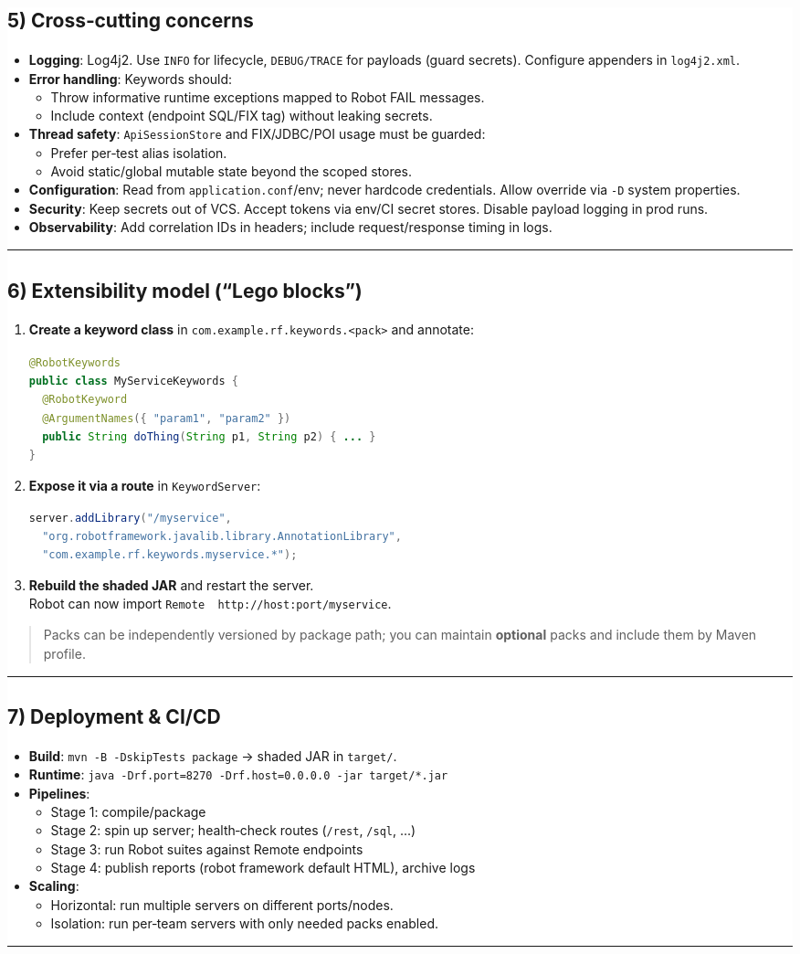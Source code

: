 
## 5) Cross‑cutting concerns

- **Logging**: Log4j2. Use `INFO` for lifecycle, `DEBUG/TRACE` for payloads (guard secrets). Configure appenders in `log4j2.xml`.
- **Error handling**: Keywords should:
  - Throw informative runtime exceptions mapped to Robot FAIL messages.
  - Include context (endpoint SQL/FIX tag) without leaking secrets.
- **Thread safety**: `ApiSessionStore` and FIX/JDBC/POI usage must be guarded:
  - Prefer per‑test alias isolation.
  - Avoid static/global mutable state beyond the scoped stores.
- **Configuration**: Read from `application.conf`/env; never hardcode credentials. Allow override via `-D` system properties.
- **Security**: Keep secrets out of VCS. Accept tokens via env/CI secret stores. Disable payload logging in prod runs.
- **Observability**: Add correlation IDs in headers; include request/response timing in logs.

---

## 6) Extensibility model (“Lego blocks”)

1. **Create a keyword class** in `com.example.rf.keywords.<pack>` and annotate:
   ```java
   @RobotKeywords
   public class MyServiceKeywords {
     @RobotKeyword
     @ArgumentNames({ "param1", "param2" })
     public String doThing(String p1, String p2) { ... }
   }
   ```
2. **Expose it via a route** in `KeywordServer`:
   ```java
   server.addLibrary("/myservice",
     "org.robotframework.javalib.library.AnnotationLibrary",
     "com.example.rf.keywords.myservice.*");
   ```
3. **Rebuild the shaded JAR** and restart the server.  
   Robot can now import `Remote  http://host:port/myservice`.

> Packs can be independently versioned by package path; you can maintain **optional** packs and include them by Maven profile.

---

## 7) Deployment & CI/CD

- **Build**: `mvn -B -DskipTests package` → shaded JAR in `target/`.
- **Runtime**: `java -Drf.port=8270 -Drf.host=0.0.0.0 -jar target/*.jar`
- **Pipelines**:
  - Stage 1: compile/package
  - Stage 2: spin up server; health‑check routes (`/rest`, `/sql`, ...)
  - Stage 3: run Robot suites against Remote endpoints
  - Stage 4: publish reports (robot framework default HTML), archive logs
- **Scaling**:
  - Horizontal: run multiple servers on different ports/nodes.
  - Isolation: run per‑team servers with only needed packs enabled.

---